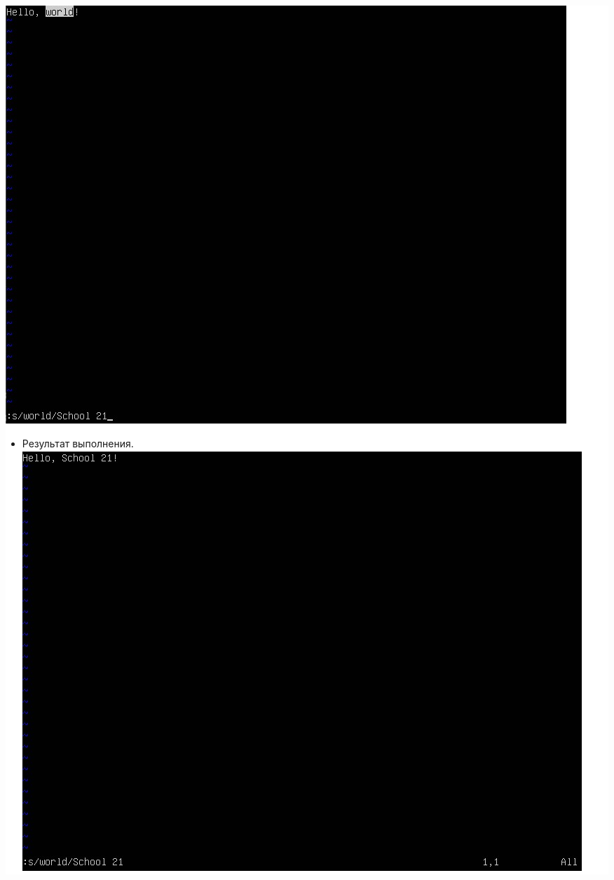   ![part_7](./screenshots/Part_7_4.jpg)<br/>
* Результат выполнения.<br/>
  ![part_7](./screenshots/Part_7_5.jpg)<br/>